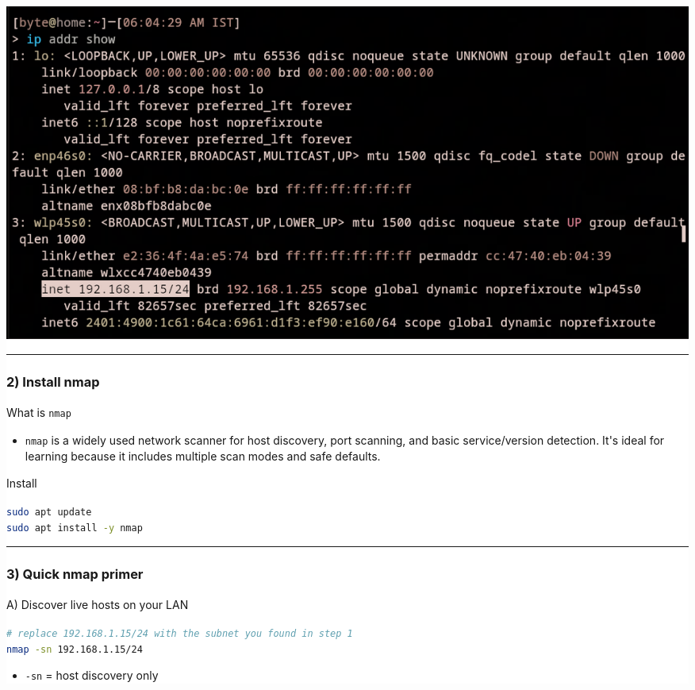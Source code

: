 ![OUTPUT1](./../imgs/port-scanning1.png)

---

### 2) Install nmap

What is `nmap`

* `nmap` is a widely used network scanner for host discovery, port scanning, and basic service/version detection. It's ideal for learning because it includes multiple scan modes and safe defaults.

Install 

```bash
sudo apt update
sudo apt install -y nmap
```
---

### 3) Quick nmap primer

A) Discover live hosts on your LAN

```bash
# replace 192.168.1.15/24 with the subnet you found in step 1
nmap -sn 192.168.1.15/24
```
* `-sn` = host discovery only 
